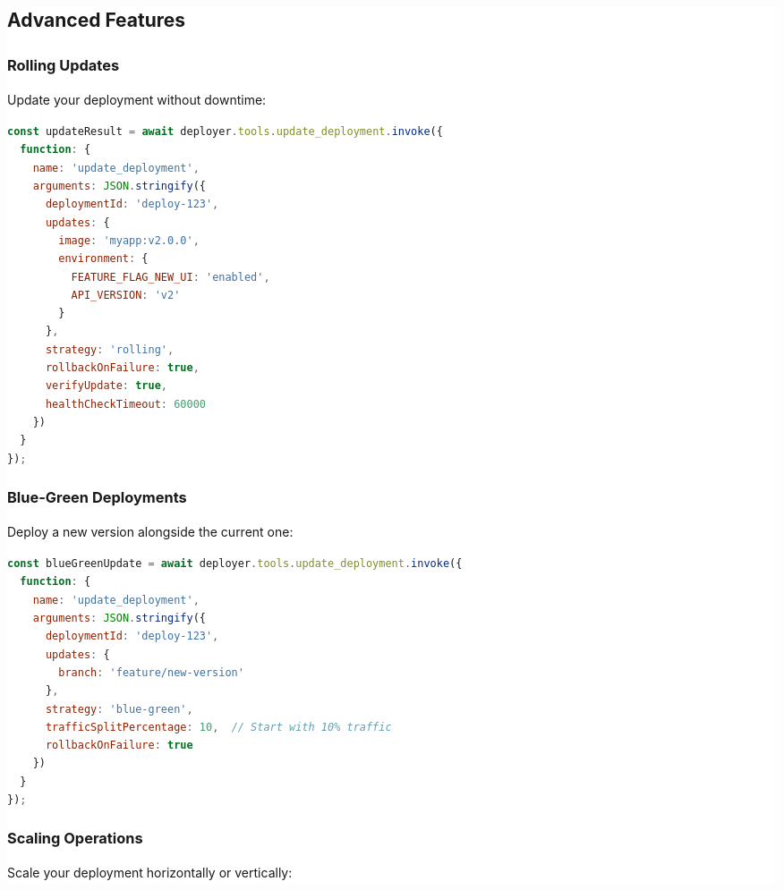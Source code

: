 ## Advanced Features

### Rolling Updates

Update your deployment without downtime:

```javascript
const updateResult = await deployer.tools.update_deployment.invoke({
  function: {
    name: 'update_deployment',
    arguments: JSON.stringify({
      deploymentId: 'deploy-123',
      updates: {
        image: 'myapp:v2.0.0',
        environment: {
          FEATURE_FLAG_NEW_UI: 'enabled',
          API_VERSION: 'v2'
        }
      },
      strategy: 'rolling',
      rollbackOnFailure: true,
      verifyUpdate: true,
      healthCheckTimeout: 60000
    })
  }
});
```

### Blue-Green Deployments

Deploy a new version alongside the current one:

```javascript
const blueGreenUpdate = await deployer.tools.update_deployment.invoke({
  function: {
    name: 'update_deployment',
    arguments: JSON.stringify({
      deploymentId: 'deploy-123',
      updates: {
        branch: 'feature/new-version'
      },
      strategy: 'blue-green',
      trafficSplitPercentage: 10,  // Start with 10% traffic
      rollbackOnFailure: true
    })
  }
});
```

### Scaling Operations

Scale your deployment horizontally or vertically:
